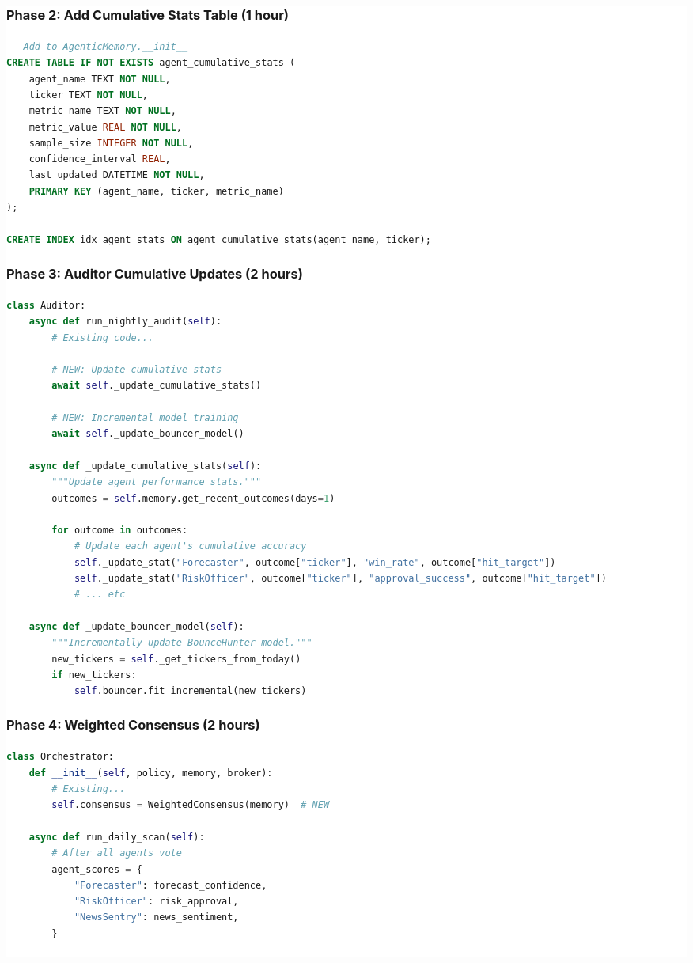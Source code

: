 ### Phase 2: Add Cumulative Stats Table (1 hour)

```sql
-- Add to AgenticMemory.__init__
CREATE TABLE IF NOT EXISTS agent_cumulative_stats (
    agent_name TEXT NOT NULL,
    ticker TEXT NOT NULL,
    metric_name TEXT NOT NULL,
    metric_value REAL NOT NULL,
    sample_size INTEGER NOT NULL,
    confidence_interval REAL,
    last_updated DATETIME NOT NULL,
    PRIMARY KEY (agent_name, ticker, metric_name)
);

CREATE INDEX idx_agent_stats ON agent_cumulative_stats(agent_name, ticker);
```

### Phase 3: Auditor Cumulative Updates (2 hours)

```python
class Auditor:
    async def run_nightly_audit(self):
        # Existing code...
        
        # NEW: Update cumulative stats
        await self._update_cumulative_stats()
        
        # NEW: Incremental model training
        await self._update_bouncer_model()
    
    async def _update_cumulative_stats(self):
        """Update agent performance stats."""
        outcomes = self.memory.get_recent_outcomes(days=1)
        
        for outcome in outcomes:
            # Update each agent's cumulative accuracy
            self._update_stat("Forecaster", outcome["ticker"], "win_rate", outcome["hit_target"])
            self._update_stat("RiskOfficer", outcome["ticker"], "approval_success", outcome["hit_target"])
            # ... etc
    
    async def _update_bouncer_model(self):
        """Incrementally update BounceHunter model."""
        new_tickers = self._get_tickers_from_today()
        if new_tickers:
            self.bouncer.fit_incremental(new_tickers)
```

### Phase 4: Weighted Consensus (2 hours)

```python
class Orchestrator:
    def __init__(self, policy, memory, broker):
        # Existing...
        self.consensus = WeightedConsensus(memory)  # NEW
    
    async def run_daily_scan(self):
        # After all agents vote
        agent_scores = {
            "Forecaster": forecast_confidence,
            "RiskOfficer": risk_approval,
            "NewsSentry": news_sentiment,
        }
        
```